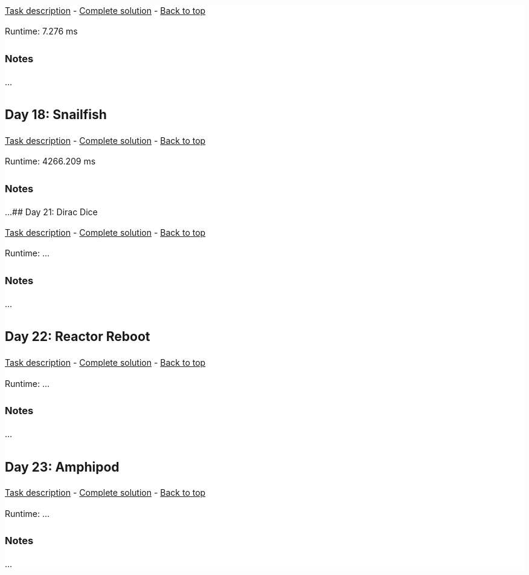 [Task description](https://adventofcode.com/2021/day/17) - [Complete solution](day17/trick_shot.py) - [Back to top](#top)  
  
Runtime: 7.276 ms    

### Notes

...

## <a name="d18"></a> Day 18: Snailfish

[Task description](https://adventofcode.com/2021/day/18) - [Complete solution](day18/snailfish.py) - [Back to top](#top)  
  
Runtime: 4266.209 ms    

### Notes

...## <a name="d21"></a> Day 21: Dirac Dice

[Task description](https://adventofcode.com/2021/day/21) - [Complete solution](day21/dirac_dice.py) - [Back to top](#top)  

Runtime: ...  

### Notes

...  

## <a name="d22"></a> Day 22: Reactor Reboot

[Task description](https://adventofcode.com/2021/day/22) - [Complete solution](day22/reactor_reboot.py) - [Back to top](#top)  

Runtime: ...  

### Notes

...  

## <a name="d23"></a> Day 23: Amphipod

[Task description](https://adventofcode.com/2021/day/23) - [Complete solution](day23/amphipod.py) - [Back to top](#top)  

Runtime: ...  

### Notes

...  


